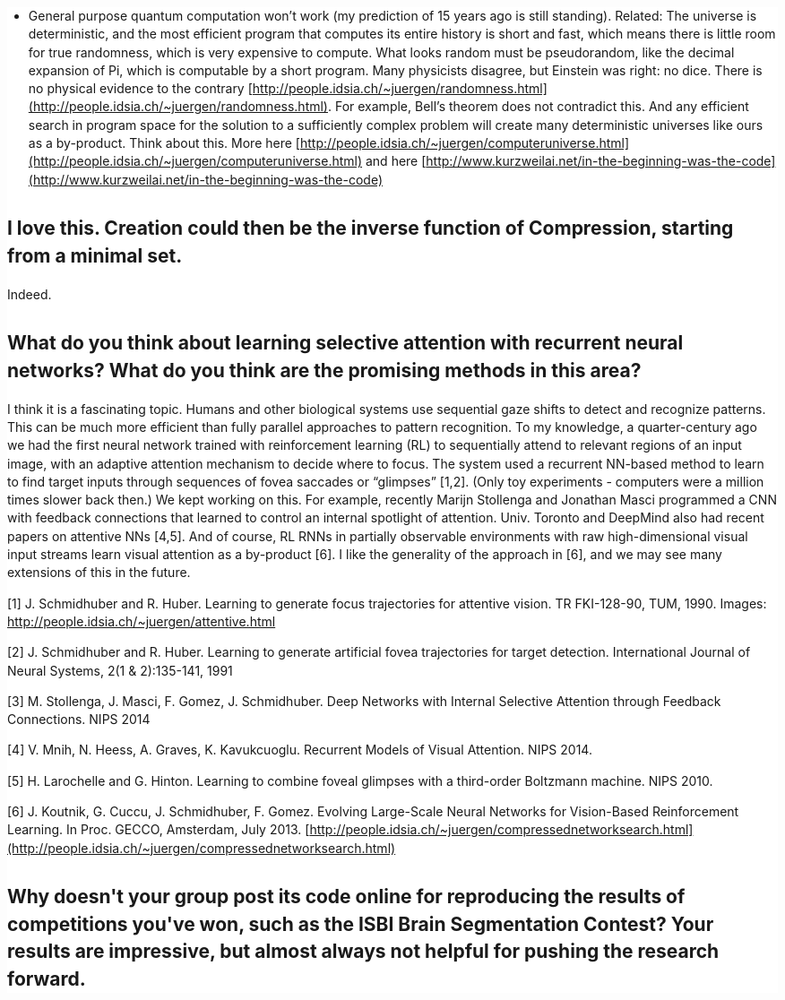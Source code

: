 - General purpose quantum computation won’t work (my prediction of 15 years ago is still standing). Related: The universe is deterministic, and the most efficient program that computes its entire history is short and fast, which means there is little room for true randomness, which is very expensive to compute. What looks random must be pseudorandom, like the decimal expansion of Pi, which is computable by a short program. Many physicists disagree, but Einstein was right: no dice. There is no physical evidence to the contrary [http://people.idsia.ch/~juergen/randomness.html](http://people.idsia.ch/~juergen/randomness.html). For example, Bell’s theorem does not contradict this. And any efficient search in program space for the solution to a sufficiently complex problem will create many deterministic universes like ours as a by-product. Think about this. More here [http://people.idsia.ch/~juergen/computeruniverse.html](http://people.idsia.ch/~juergen/computeruniverse.html) and here [http://www.kurzweilai.net/in-the-beginning-was-the-code](http://www.kurzweilai.net/in-the-beginning-was-the-code)

## I love this. Creation could then be the inverse function of Compression, starting from a minimal set.

Indeed.

## What do you think about learning selective attention with recurrent neural networks? What do you think are the promising methods in this area?

I think it is a fascinating topic. Humans and other biological systems use sequential gaze shifts to detect and recognize patterns. This can be much more efficient than fully parallel approaches to pattern recognition. To my knowledge, a quarter-century ago we had the first neural network trained with reinforcement learning (RL) to sequentially attend to relevant regions of an input image, with an adaptive attention mechanism to decide where to focus. The system used a recurrent NN-based method to learn to find target inputs through sequences of fovea saccades or “glimpses” [1,2]. (Only toy experiments - computers were a million times slower back then.) We kept working on this. For example, recently Marijn Stollenga and Jonathan Masci programmed a CNN with feedback connections that learned to control an internal spotlight of attention. Univ. Toronto and DeepMind also had recent papers on attentive NNs [4,5]. And of course, RL RNNs in partially observable environments with raw high-dimensional visual input streams learn visual attention as a by-product [6]. I like the generality of the approach in [6], and we may see many extensions of this in the future.

[1] J. Schmidhuber and R. Huber. Learning to generate focus trajectories for attentive vision. TR FKI-128-90, TUM, 1990. Images: http://people.idsia.ch/~juergen/attentive.html

[2] J. Schmidhuber and R. Huber. Learning to generate artificial fovea trajectories for target detection. International Journal of Neural Systems, 2(1 & 2):135-141, 1991

[3] M. Stollenga, J. Masci, F. Gomez, J. Schmidhuber. Deep Networks with Internal Selective Attention through Feedback Connections. NIPS 2014

[4] V. Mnih, N. Heess, A. Graves, K. Kavukcuoglu. Recurrent Models of Visual Attention. NIPS 2014.

[5] H. Larochelle and G. Hinton. Learning to combine foveal glimpses with a third-order Boltzmann machine. NIPS 2010.

[6] J. Koutnik, G. Cuccu, J. Schmidhuber, F. Gomez. Evolving Large-Scale Neural Networks for Vision-Based Reinforcement Learning. In Proc. GECCO, Amsterdam, July 2013. [http://people.idsia.ch/~juergen/compressednetworksearch.html](http://people.idsia.ch/~juergen/compressednetworksearch.html)

## Why doesn't your group post its code online for reproducing the results of competitions you've won, such as the ISBI Brain Segmentation Contest? Your results are impressive, but almost always not helpful for pushing the research forward.
